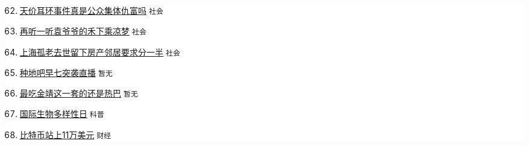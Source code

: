 62. [天价耳环事件真是公众集体仇富吗](https://m.weibo.cn/search?containerid=100103type%3D1%26t%3D10%26q%3D%23%E5%A4%A9%E4%BB%B7%E8%80%B3%E7%8E%AF%E4%BA%8B%E4%BB%B6%E7%9C%9F%E6%98%AF%E5%85%AC%E4%BC%97%E9%9B%86%E4%BD%93%E4%BB%87%E5%AF%8C%E5%90%97%23&stream_entry_id=31&isnewpage=1&extparam=seat%3D1%26lcate%3D5001%26realpos%3D11%26filter_type%3Drealtimehot%26c_type%3D31%26q%3D%2523%25E5%25A4%25A9%25E4%25BB%25B7%25E8%2580%25B3%25E7%258E%25AF%25E4%25BA%258B%25E4%25BB%25B6%25E7%259C%259F%25E6%2598%25AF%25E5%2585%25AC%25E4%25BC%2597%25E9%259B%2586%25E4%25BD%2593%25E4%25BB%2587%25E5%25AF%258C%25E5%2590%2597%2523%26flag%3D0%26cate%3D5001%26stream_entry_id%3D31%26band_rank%3D11%26dgr%3D0%26pos%3D11%26display_time%3D1747878487%26pre_seqid%3D174787848758403272238152) `社会` 

63. [再听一听袁爷爷的禾下乘凉梦](https://m.weibo.cn/search?containerid=100103type%3D1%26t%3D10%26q%3D%23%E5%86%8D%E5%90%AC%E4%B8%80%E5%90%AC%E8%A2%81%E7%88%B7%E7%88%B7%E7%9A%84%E7%A6%BE%E4%B8%8B%E4%B9%98%E5%87%89%E6%A2%A6%23&stream_entry_id=31&isnewpage=1&extparam=seat%3D1%26lcate%3D5001%26realpos%3D14%26filter_type%3Drealtimehot%26c_type%3D31%26q%3D%2523%25E5%2586%258D%25E5%2590%25AC%25E4%25B8%2580%25E5%2590%25AC%25E8%25A2%2581%25E7%2588%25B7%25E7%2588%25B7%25E7%259A%2584%25E7%25A6%25BE%25E4%25B8%258B%25E4%25B9%2598%25E5%2587%2589%25E6%25A2%25A6%2523%26flag%3D1%26cate%3D5001%26stream_entry_id%3D31%26band_rank%3D14%26dgr%3D0%26pos%3D14%26display_time%3D1747878487%26pre_seqid%3D174787848758403272238152) `社会` 

64. [上海孤老去世留下房产邻居要求分一半](https://m.weibo.cn/search?containerid=100103type%3D1%26t%3D10%26q%3D%23%E4%B8%8A%E6%B5%B7%E5%AD%A4%E8%80%81%E5%8E%BB%E4%B8%96%E7%95%99%E4%B8%8B%E6%88%BF%E4%BA%A7%E9%82%BB%E5%B1%85%E8%A6%81%E6%B1%82%E5%88%86%E4%B8%80%E5%8D%8A%23&stream_entry_id=31&isnewpage=1&extparam=seat%3D1%26lcate%3D5001%26realpos%3D16%26filter_type%3Drealtimehot%26c_type%3D31%26q%3D%2523%25E4%25B8%258A%25E6%25B5%25B7%25E5%25AD%25A4%25E8%2580%2581%25E5%258E%25BB%25E4%25B8%2596%25E7%2595%2599%25E4%25B8%258B%25E6%2588%25BF%25E4%25BA%25A7%25E9%2582%25BB%25E5%25B1%2585%25E8%25A6%2581%25E6%25B1%2582%25E5%2588%2586%25E4%25B8%2580%25E5%258D%258A%2523%26flag%3D0%26cate%3D5001%26stream_entry_id%3D31%26band_rank%3D16%26dgr%3D0%26pos%3D16%26display_time%3D1747878487%26pre_seqid%3D174787848758403272238152) `社会` 

65. [种地吧早七突袭直播](https://m.weibo.cn/search?containerid=100103type%3D1%26t%3D10%26q%3D%E7%A7%8D%E5%9C%B0%E5%90%A7%E6%97%A9%E4%B8%83%E7%AA%81%E8%A2%AD%E7%9B%B4%E6%92%AD&stream_entry_id=31&isnewpage=1&extparam=seat%3D1%26lcate%3D5001%26realpos%3D18%26filter_type%3Drealtimehot%26c_type%3D31%26q%3D%25E7%25A7%258D%25E5%259C%25B0%25E5%2590%25A7%25E6%2597%25A9%25E4%25B8%2583%25E7%25AA%2581%25E8%25A2%25AD%25E7%259B%25B4%25E6%2592%25AD%26flag%3D1%26cate%3D5001%26stream_entry_id%3D31%26band_rank%3D18%26dgr%3D0%26pos%3D18%26display_time%3D1747878487%26pre_seqid%3D174787848758403272238152) `暂无` 

66. [最吃金靖这一套的还是热巴](https://m.weibo.cn/search?containerid=100103type%3D1%26t%3D10%26q%3D%E6%9C%80%E5%90%83%E9%87%91%E9%9D%96%E8%BF%99%E4%B8%80%E5%A5%97%E7%9A%84%E8%BF%98%E6%98%AF%E7%83%AD%E5%B7%B4&stream_entry_id=31&isnewpage=1&extparam=seat%3D1%26lcate%3D5001%26realpos%3D19%26filter_type%3Drealtimehot%26c_type%3D31%26q%3D%25E6%259C%2580%25E5%2590%2583%25E9%2587%2591%25E9%259D%2596%25E8%25BF%2599%25E4%25B8%2580%25E5%25A5%2597%25E7%259A%2584%25E8%25BF%2598%25E6%2598%25AF%25E7%2583%25AD%25E5%25B7%25B4%26flag%3D0%26cate%3D5001%26stream_entry_id%3D31%26band_rank%3D19%26dgr%3D0%26pos%3D19%26display_time%3D1747878487%26pre_seqid%3D174787848758403272238152) `暂无` 

67. [国际生物多样性日](https://m.weibo.cn/search?containerid=100103type%3D1%26t%3D10%26q%3D%23%E5%9B%BD%E9%99%85%E7%94%9F%E7%89%A9%E5%A4%9A%E6%A0%B7%E6%80%A7%E6%97%A5%23&stream_entry_id=31&isnewpage=1&extparam=seat%3D1%26lcate%3D5001%26realpos%3D22%26filter_type%3Drealtimehot%26c_type%3D31%26q%3D%2523%25E5%259B%25BD%25E9%2599%2585%25E7%2594%259F%25E7%2589%25A9%25E5%25A4%259A%25E6%25A0%25B7%25E6%2580%25A7%25E6%2597%25A5%2523%26flag%3D1%26cate%3D5001%26stream_entry_id%3D31%26band_rank%3D22%26dgr%3D0%26pos%3D22%26display_time%3D1747878487%26pre_seqid%3D174787848758403272238152) `科普` 

68. [比特币站上11万美元](https://m.weibo.cn/search?containerid=100103type%3D1%26t%3D10%26q%3D%23%E6%AF%94%E7%89%B9%E5%B8%81%E7%AB%99%E4%B8%8A11%E4%B8%87%E7%BE%8E%E5%85%83%23&stream_entry_id=31&isnewpage=1&extparam=seat%3D1%26lcate%3D5001%26realpos%3D25%26filter_type%3Drealtimehot%26c_type%3D31%26q%3D%2523%25E6%25AF%2594%25E7%2589%25B9%25E5%25B8%2581%25E7%25AB%2599%25E4%25B8%258A11%25E4%25B8%2587%25E7%25BE%258E%25E5%2585%2583%2523%26flag%3D1%26cate%3D5001%26stream_entry_id%3D31%26band_rank%3D25%26dgr%3D0%26pos%3D25%26display_time%3D1747878487%26pre_seqid%3D174787848758403272238152) `财经` 
